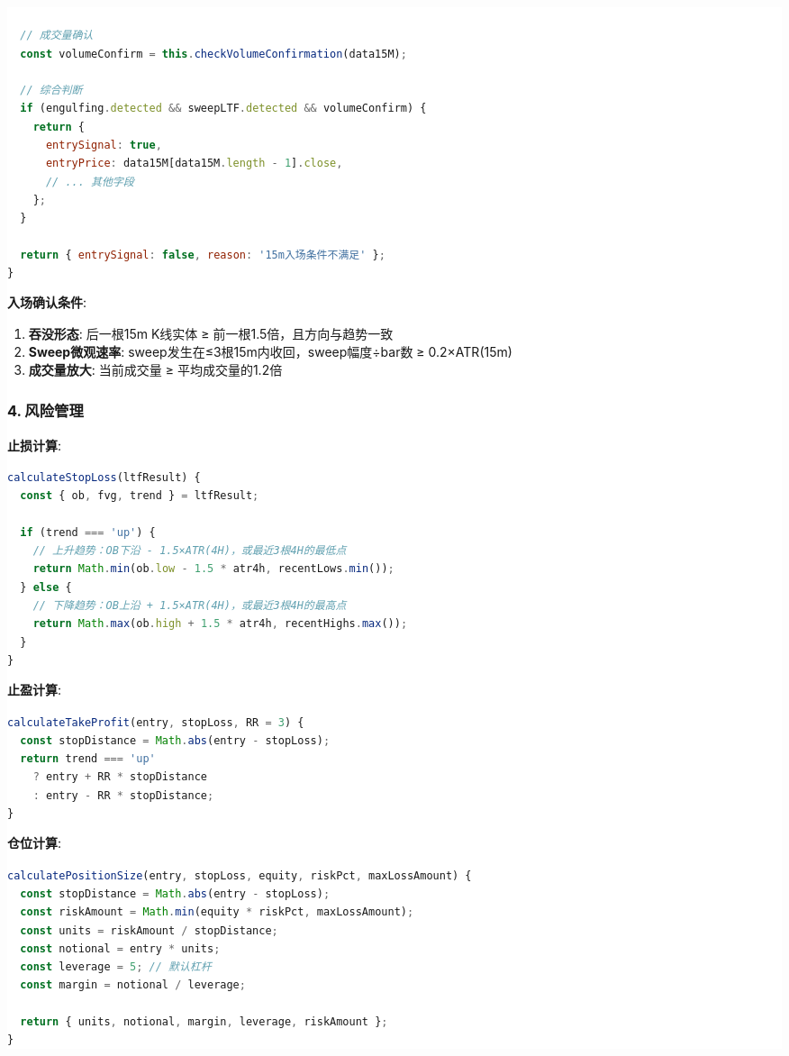```javascript
  
  // 成交量确认
  const volumeConfirm = this.checkVolumeConfirmation(data15M);
  
  // 综合判断
  if (engulfing.detected && sweepLTF.detected && volumeConfirm) {
    return {
      entrySignal: true,
      entryPrice: data15M[data15M.length - 1].close,
      // ... 其他字段
    };
  }
  
  return { entrySignal: false, reason: '15m入场条件不满足' };
}
```

**入场确认条件**:
1. **吞没形态**: 后一根15m K线实体 ≥ 前一根1.5倍，且方向与趋势一致
2. **Sweep微观速率**: sweep发生在≤3根15m内收回，sweep幅度÷bar数 ≥ 0.2×ATR(15m)
3. **成交量放大**: 当前成交量 ≥ 平均成交量的1.2倍

### 4. 风险管理

**止损计算**:
```javascript
calculateStopLoss(ltfResult) {
  const { ob, fvg, trend } = ltfResult;
  
  if (trend === 'up') {
    // 上升趋势：OB下沿 - 1.5×ATR(4H)，或最近3根4H的最低点
    return Math.min(ob.low - 1.5 * atr4h, recentLows.min());
  } else {
    // 下降趋势：OB上沿 + 1.5×ATR(4H)，或最近3根4H的最高点
    return Math.max(ob.high + 1.5 * atr4h, recentHighs.max());
  }
}
```

**止盈计算**:
```javascript
calculateTakeProfit(entry, stopLoss, RR = 3) {
  const stopDistance = Math.abs(entry - stopLoss);
  return trend === 'up' 
    ? entry + RR * stopDistance 
    : entry - RR * stopDistance;
}
```

**仓位计算**:
```javascript
calculatePositionSize(entry, stopLoss, equity, riskPct, maxLossAmount) {
  const stopDistance = Math.abs(entry - stopLoss);
  const riskAmount = Math.min(equity * riskPct, maxLossAmount);
  const units = riskAmount / stopDistance;
  const notional = entry * units;
  const leverage = 5; // 默认杠杆
  const margin = notional / leverage;
  
  return { units, notional, margin, leverage, riskAmount };
}
```
